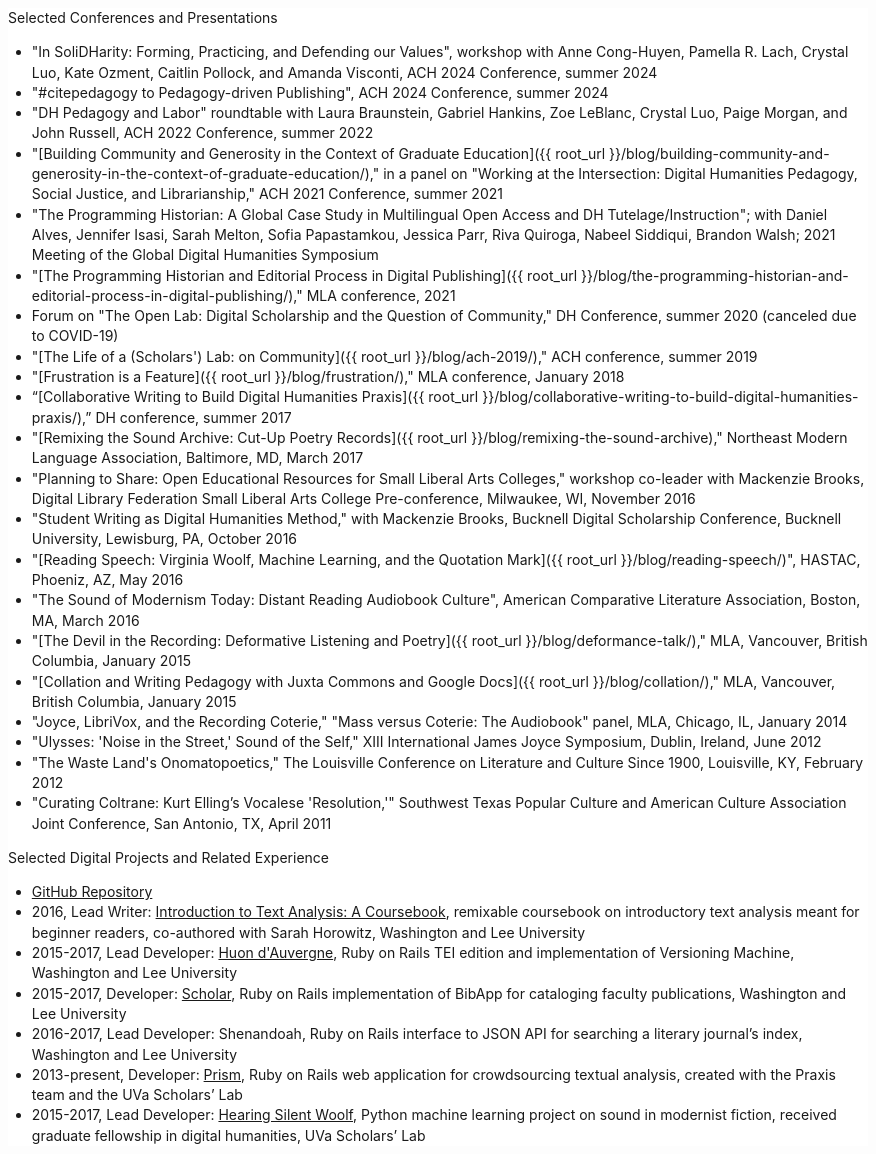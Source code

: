Selected Conferences and Presentations

* "In SoliDHarity: Forming, Practicing, and Defending our Values", workshop with Anne Cong-Huyen, Pamella R. Lach, Crystal Luo, Kate Ozment, Caitlin Pollock, and Amanda Visconti, ACH 2024 Conference, summer 2024
* "#citepedagogy to Pedagogy-driven Publishing", ACH 2024 Conference, summer 2024
* "DH Pedagogy and Labor" roundtable with Laura Braunstein, Gabriel Hankins, Zoe LeBlanc, Crystal Luo, Paige Morgan, and John Russell, ACH 2022 Conference, summer 2022 
* "[Building Community and Generosity in the Context of Graduate Education]({{ root_url }}/blog/building-community-and-generosity-in-the-context-of-graduate-education/)," in a panel on "Working at the Intersection: Digital Humanities Pedagogy, Social Justice, and Librarianship," ACH 2021 Conference, summer 2021 
* "The Programming Historian: A Global Case Study in Multilingual Open Access and DH Tutelage/Instruction"; with Daniel Alves, Jennifer Isasi, Sarah Melton, Sofia Papastamkou, Jessica Parr, Riva Quiroga, Nabeel Siddiqui, Brandon Walsh; 2021 Meeting of the Global Digital Humanities Symposium
* "[The Programming Historian and Editorial Process in Digital Publishing]({{ root_url }}/blog/the-programming-historian-and-editorial-process-in-digital-publishing/)," MLA conference, 2021
* Forum on "The Open Lab: Digital Scholarship and the Question of Community," DH Conference, summer 2020 (canceled due to COVID-19)
* "[The Life of a (Scholars') Lab: on Community]({{ root_url }}/blog/ach-2019/)," ACH conference, summer 2019
* "[Frustration is a Feature]({{ root_url }}/blog/frustration/)," MLA conference, January 2018
* “[Collaborative Writing to Build Digital Humanities Praxis]({{ root_url }}/blog/collaborative-writing-to-build-digital-humanities-praxis/),” DH conference, summer 2017
* "[Remixing the Sound Archive: Cut-Up Poetry Records]({{ root_url }}/blog/remixing-the-sound-archive)," Northeast Modern Language Association, Baltimore, MD, March 2017
* "Planning to Share: Open Educational Resources for Small Liberal Arts Colleges," workshop co-leader with Mackenzie Brooks, Digital Library Federation Small Liberal Arts College Pre-conference, Milwaukee, WI, November 2016
* "Student Writing as Digital Humanities Method," with Mackenzie Brooks, Bucknell Digital Scholarship Conference, Bucknell University, Lewisburg, PA, October 2016
* "[Reading Speech: Virginia Woolf, Machine Learning, and the Quotation Mark]({{ root_url }}/blog/reading-speech/)", HASTAC, Phoeniz, AZ, May 2016
* "The Sound of Modernism Today: Distant Reading Audiobook Culture", American Comparative Literature Association, Boston, MA, March 2016
* "[The Devil in the Recording: Deformative Listening and Poetry]({{ root_url }}/blog/deformance-talk/)," MLA, Vancouver, British Columbia, January 2015
* "[Collation and Writing Pedagogy with Juxta Commons and Google Docs]({{ root_url }}/blog/collation/)," MLA, Vancouver, British Columbia, January 2015
* "Joyce, LibriVox, and the Recording Coterie," "Mass versus Coterie: The Audiobook" panel, MLA, Chicago, IL, January 2014
* "Ulysses: 'Noise in the Street,' Sound of the Self," XIII International James Joyce Symposium, Dublin, Ireland, June 2012
* "The Waste Land's Onomatopoetics," The Louisville Conference on Literature and Culture Since 1900, Louisville, KY, February 2012
* "Curating Coltrane: Kurt Elling’s Vocalese 'Resolution,'" Southwest Texas Popular Culture and American Culture Association Joint Conference, San Antonio, TX, April 2011

Selected Digital Projects and Related Experience

* <a href="https://github.com/walshbr">GitHub Repository</a>
* 2016, Lead Writer: <a href="http://walshbr.com/textanalysiscoursebook/">Introduction to Text Analysis: A Coursebook</a>, remixable coursebook on introductory text analysis meant for beginner readers, co-authored with Sarah Horowitz, Washington and Lee University
* 2015-2017, Lead Developer: <a href="http://huon-rails.herokuapp.com/">Huon d'Auvergne</a>, Ruby on Rails TEI edition and implementation of Versioning Machine, Washington and Lee University
* 2015-2017, Developer: <a href="https://library.wlu.edu/scholar">Scholar</a>, Ruby on Rails implementation of BibApp for cataloging faculty publications, Washington and Lee University
* 2016-2017, Lead Developer: Shenandoah, Ruby on Rails interface to JSON API for searching a literary journal’s index, Washington and Lee University
* 2013-present, Developer: <a href="http://prism.scholarslab.org/">Prism</a>, Ruby on Rails web application for crowdsourcing textual analysis, created with the Praxis team and the UVa Scholars’ Lab
* 2015-2017, Lead Developer: <a href="{{ root_url }}/blog/woolf-huskey/">Hearing Silent Woolf</a>, Python machine learning project on sound in modernist fiction, received graduate fellowship in digital humanities, UVa Scholars’ Lab
